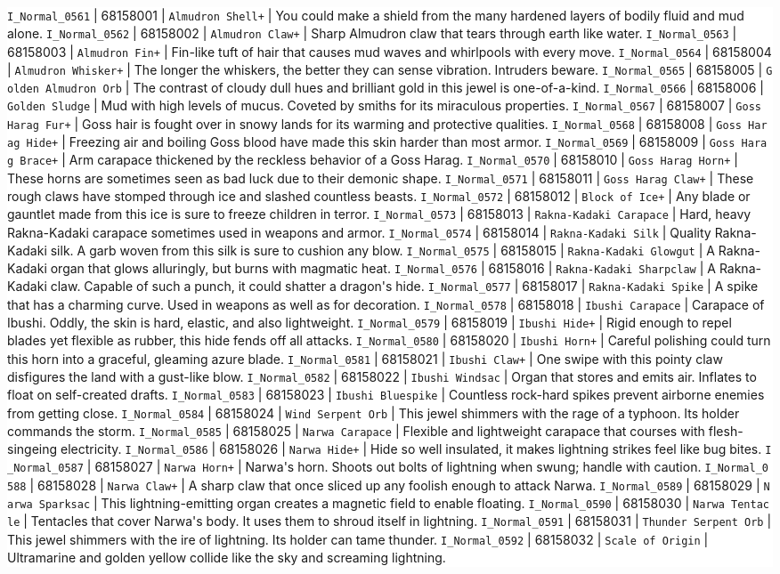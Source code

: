 `I_Normal_0561`               |  68158001 | `Almudron Shell+`                                              | You could make a shield from the many hardened layers of bodily fluid and mud alone.
`I_Normal_0562`               |  68158002 | `Almudron Claw+`                                               | Sharp Almudron claw that tears through earth like water.
`I_Normal_0563`               |  68158003 | `Almudron Fin+`                                                | Fin-like tuft of hair that causes mud waves and whirlpools with every move.
`I_Normal_0564`               |  68158004 | `Almudron Whisker+`                                            | The longer the whiskers, the better they can sense vibration. Intruders beware.
`I_Normal_0565`               |  68158005 | `Golden Almudron Orb`                                          | The contrast of cloudy dull hues and brilliant gold in this jewel is one-of-a-kind.
`I_Normal_0566`               |  68158006 | `Golden Sludge`                                                | Mud with high levels of mucus. Coveted by smiths for its miraculous properties.
`I_Normal_0567`               |  68158007 | `Goss Harag Fur+`                                              | Goss hair is fought over in snowy lands for its warming and protective qualities.
`I_Normal_0568`               |  68158008 | `Goss Harag Hide+`                                             | Freezing air and boiling Goss blood have made this skin harder than most armor.
`I_Normal_0569`               |  68158009 | `Goss Harag Brace+`                                            | Arm carapace thickened by the reckless behavior of a Goss Harag.
`I_Normal_0570`               |  68158010 | `Goss Harag Horn+`                                             | These horns are sometimes seen as bad luck due to their demonic shape.
`I_Normal_0571`               |  68158011 | `Goss Harag Claw+`                                             | These rough claws have stomped through ice and slashed countless beasts.
`I_Normal_0572`               |  68158012 | `Block of Ice+`                                                | Any blade or gauntlet made from this ice is sure to freeze children in terror.
`I_Normal_0573`               |  68158013 | `Rakna-Kadaki Carapace`                                        | Hard, heavy Rakna-Kadaki carapace sometimes used in weapons and armor.
`I_Normal_0574`               |  68158014 | `Rakna-Kadaki Silk`                                            | Quality Rakna-Kadaki silk. A garb woven from this silk is sure to cushion any blow.
`I_Normal_0575`               |  68158015 | `Rakna-Kadaki Glowgut`                                         | A Rakna-Kadaki organ that glows alluringly, but burns with magmatic heat.
`I_Normal_0576`               |  68158016 | `Rakna-Kadaki Sharpclaw`                                       | A Rakna-Kadaki claw. Capable of such a punch, it could shatter a dragon's hide.
`I_Normal_0577`               |  68158017 | `Rakna-Kadaki Spike`                                           | A spike that has a charming curve. Used in weapons as well as for decoration.
`I_Normal_0578`               |  68158018 | `Ibushi Carapace`                                              | Carapace of Ibushi. Oddly, the skin is hard, elastic, and also lightweight.
`I_Normal_0579`               |  68158019 | `Ibushi Hide+`                                                 | Rigid enough to repel blades yet flexible as rubber, this hide fends off all attacks.
`I_Normal_0580`               |  68158020 | `Ibushi Horn+`                                                 | Careful polishing could turn this horn into a graceful, gleaming azure blade.
`I_Normal_0581`               |  68158021 | `Ibushi Claw+`                                                 | One swipe with this pointy claw disfigures the land with a gust-like blow.
`I_Normal_0582`               |  68158022 | `Ibushi Windsac`                                               | Organ that stores and emits air. Inflates to float on self-created drafts.
`I_Normal_0583`               |  68158023 | `Ibushi Bluespike`                                             | Countless rock-hard spikes prevent airborne enemies from getting close.
`I_Normal_0584`               |  68158024 | `Wind Serpent Orb`                                             | This jewel shimmers with the rage of a typhoon. Its holder commands the storm.
`I_Normal_0585`               |  68158025 | `Narwa Carapace`                                               | Flexible and lightweight carapace that courses with flesh-singeing electricity.
`I_Normal_0586`               |  68158026 | `Narwa Hide+`                                                  | Hide so well insulated, it makes lightning strikes feel like bug bites.
`I_Normal_0587`               |  68158027 | `Narwa Horn+`                                                  | Narwa's horn. Shoots out bolts of lightning when swung; handle with caution.
`I_Normal_0588`               |  68158028 | `Narwa Claw+`                                                  | A sharp claw that once sliced up any foolish enough to attack Narwa.
`I_Normal_0589`               |  68158029 | `Narwa Sparksac`                                               | This lightning-emitting organ creates a magnetic field to enable floating.
`I_Normal_0590`               |  68158030 | `Narwa Tentacle`                                               | Tentacles that cover Narwa's body. It uses them to shroud itself in lightning.
`I_Normal_0591`               |  68158031 | `Thunder Serpent Orb`                                          | This jewel shimmers with the ire of lightning. Its holder can tame thunder.
`I_Normal_0592`               |  68158032 | `Scale of Origin`                                              | Ultramarine and golden yellow collide like the sky and screaming lightning.